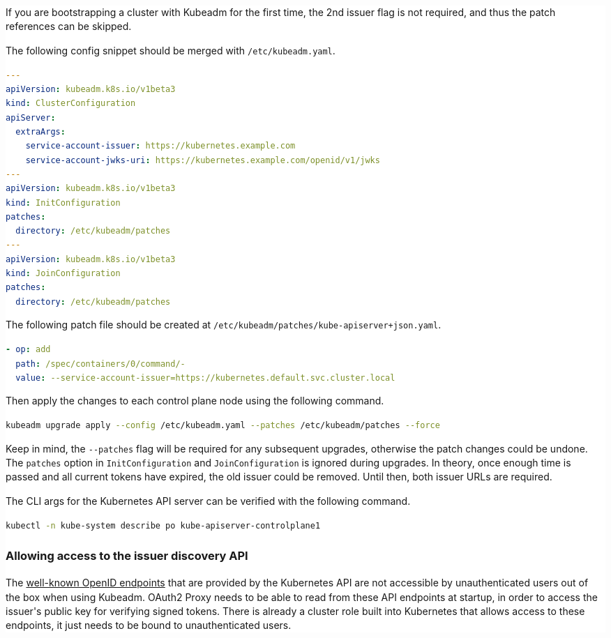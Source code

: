 If you are bootstrapping a cluster with Kubeadm for the first time, the 2nd issuer flag is not required, and thus the patch references can be skipped.

The following config snippet should be merged with `/etc/kubeadm.yaml`.

```yaml
---
apiVersion: kubeadm.k8s.io/v1beta3
kind: ClusterConfiguration
apiServer:
  extraArgs:
    service-account-issuer: https://kubernetes.example.com
    service-account-jwks-uri: https://kubernetes.example.com/openid/v1/jwks
---
apiVersion: kubeadm.k8s.io/v1beta3
kind: InitConfiguration
patches:
  directory: /etc/kubeadm/patches
---
apiVersion: kubeadm.k8s.io/v1beta3
kind: JoinConfiguration
patches:
  directory: /etc/kubeadm/patches
```

The following patch file should be created at `/etc/kubeadm/patches/kube-apiserver+json.yaml`.

```yaml
- op: add
  path: /spec/containers/0/command/-
  value: --service-account-issuer=https://kubernetes.default.svc.cluster.local
```

Then apply the changes to each control plane node using the following command.

```bash
kubeadm upgrade apply --config /etc/kubeadm.yaml --patches /etc/kubeadm/patches --force
```

Keep in mind, the `--patches` flag will be required for any subsequent upgrades, otherwise the patch changes could be undone. The `patches` option in `InitConfiguration` and `JoinConfiguration` is ignored during upgrades. In theory, once enough time is passed and all current tokens have expired, the old issuer could be removed. Until then, both issuer URLs are required.

The CLI args for the Kubernetes API server can be verified with the following command.

```bash
kubectl -n kube-system describe po kube-apiserver-controlplane1
```

### Allowing access to the issuer discovery API

The [well-known OpenID endpoints](https://ldapwiki.com/wiki/Openid-configuration) that are provided by the Kubernetes API are not accessible by unauthenticated users out of the box when using Kubeadm. OAuth2 Proxy needs to be able to read from these API endpoints at startup, in order to access the issuer's public key for verifying signed tokens. There is already a cluster role built into Kubernetes that allows access to these endpoints, it just needs to be bound to unauthenticated users.
